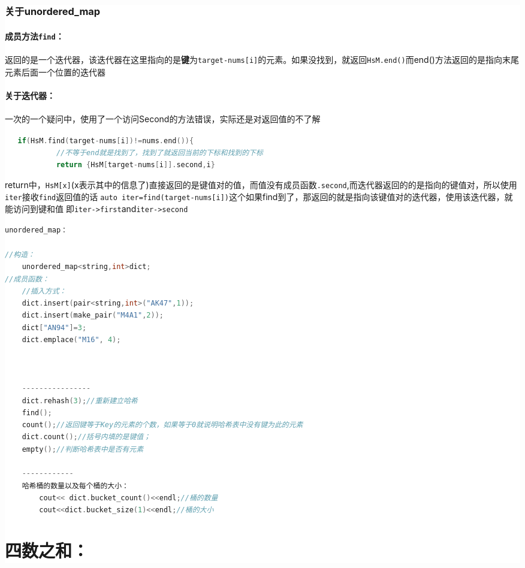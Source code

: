 
### 关于unordered_map

#### 成员方法`find`：

返回的是一个迭代器，该迭代器在这里指向的是**键**为`target-nums[i]`的元素。如果没找到，就返回`HsM.end()`而end()方法返回的是指向末尾元素后面一个位置的迭代器	

#### 关于迭代器：

一次的一个疑问中，使用了一个访问Second的方法错误，实际还是对返回值的不了解

```c++
   if(HsM.find(target-nums[i])!=nums.end()){
            //不等于end就是找到了，找到了就返回当前的下标和找到的下标
            return {HsM[target-nums[i]].second,i}
```

​		return中，`HsM[x]`(x表示其中的信息了)直接返回的是键值对的值，而值没有成员函数`.second`,而迭代器返回的的是指向的键值对，所以使用`iter`接收`find`返回值的话 `auto iter=find(target-nums[i])`这个如果find到了，那返回的就是指向该键值对的迭代器，使用该迭代器，就能访问到键和值 即`iter->first`and`iter->second`

```c++
unordered_map：

//构造：
	unordered_map<string,int>dict;
//成员函数：
	//插入方式：
	dict.insert(pair<string,int>("AK47",1));
	dict.insert(make_pair("M4A1",2));  
	dict["AN94"]=3;
	dict.emplace("M16", 4);
	
	
	
	----------------
    dict.rehash(3);//重新建立哈希
	find();
	count();//返回键等于Key的元素的个数，如果等于0就说明哈希表中没有键为此的元素
	dict.count();//括号内填的是键值；
	empty();//判断哈希表中是否有元素

	------------
    哈希桶的数量以及每个桶的大小：
        cout<< dict.bucket_count()<<endl;//桶的数量
        cout<<dict.bucket_size(1)<<endl;//桶的大小	


```



# 四数之和：
